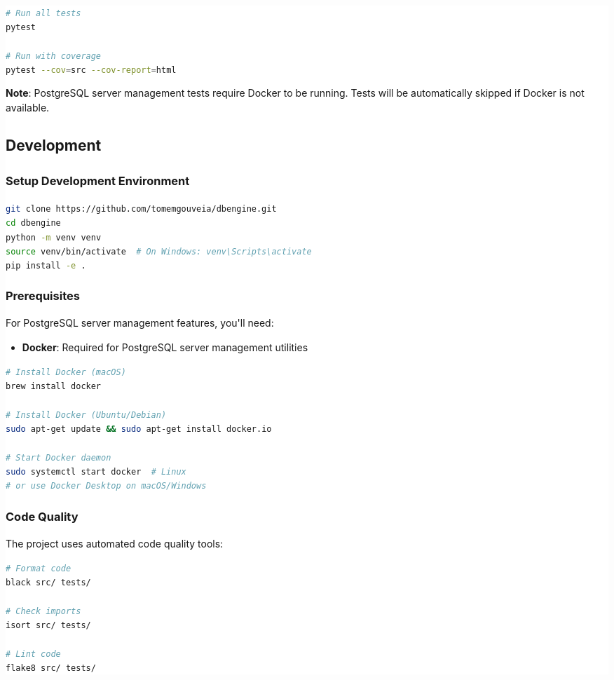 ```bash
# Run all tests
pytest

# Run with coverage
pytest --cov=src --cov-report=html
```

**Note**: PostgreSQL server management tests require Docker to be running. Tests will be automatically skipped if Docker is not available.

## Development

### Setup Development Environment

```bash
git clone https://github.com/tomemgouveia/dbengine.git
cd dbengine
python -m venv venv
source venv/bin/activate  # On Windows: venv\Scripts\activate
pip install -e .
```

### Prerequisites

For PostgreSQL server management features, you'll need:
- **Docker**: Required for PostgreSQL server management utilities

```bash
# Install Docker (macOS)
brew install docker

# Install Docker (Ubuntu/Debian)
sudo apt-get update && sudo apt-get install docker.io

# Start Docker daemon
sudo systemctl start docker  # Linux
# or use Docker Desktop on macOS/Windows
```

### Code Quality

The project uses automated code quality tools:

```bash
# Format code
black src/ tests/

# Check imports
isort src/ tests/

# Lint code
flake8 src/ tests/
```
